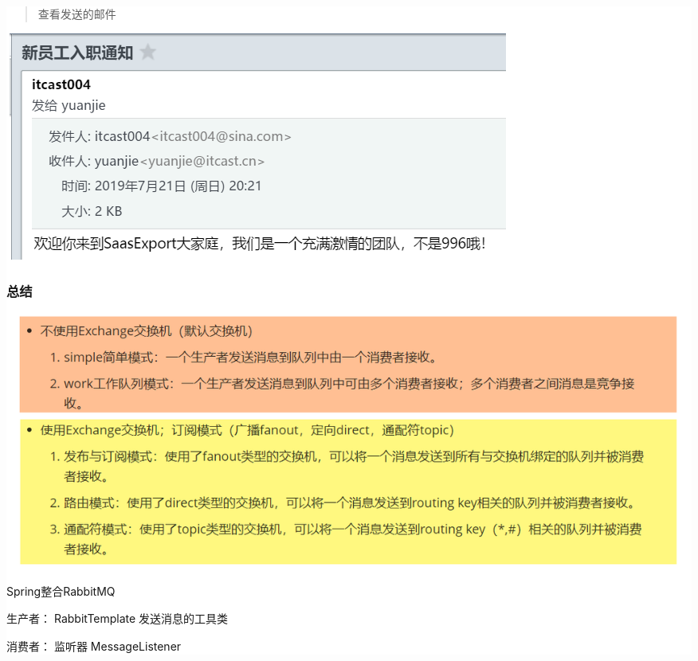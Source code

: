 > 查看发送的邮件



&nbsp;![1563711802407](assets/1563711802407.png)







### 总结

![1571201178118](assets/1571201178118.png)



Spring整合RabbitMQ

生产者： RabbitTemplate  发送消息的工具类

消费者： 监听器 MessageListener

